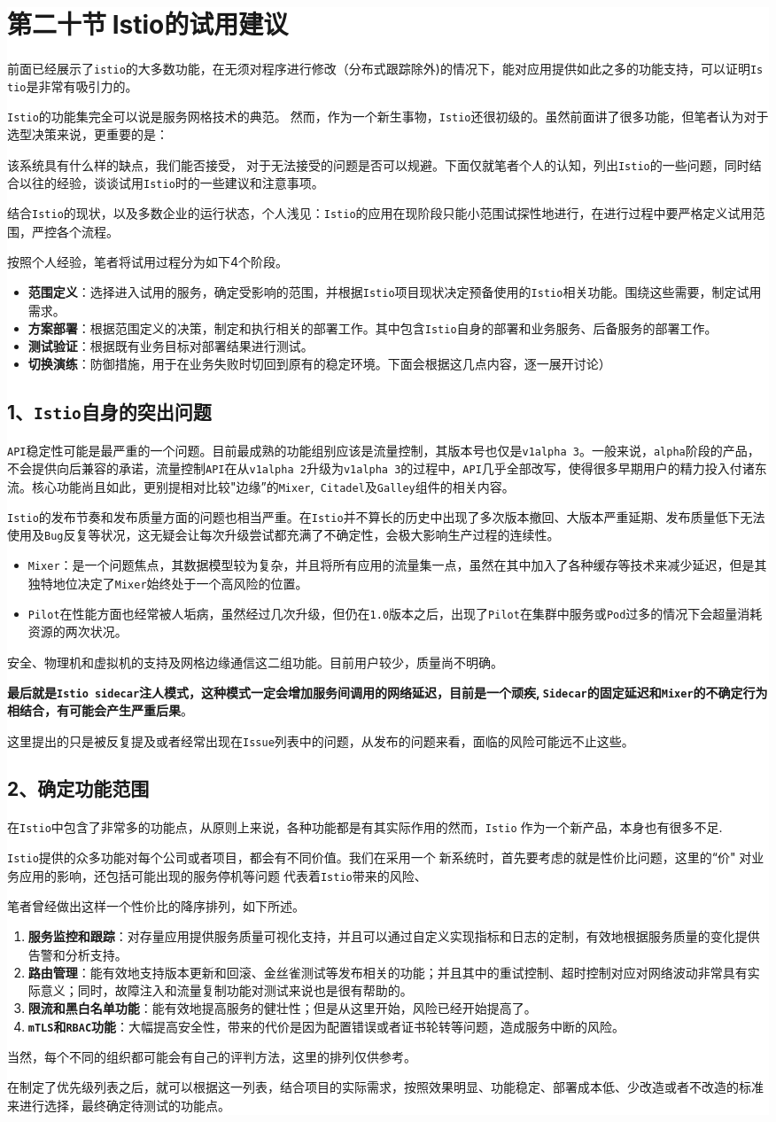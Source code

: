 # **第二十节 Istio的试用建议** 

前面已经展示了`istio`的大多数功能，在无须对程序进行修改（分布式跟踪除外)的情况下，能对应用提供如此之多的功能支持，可以证明`Istio`是非常有吸引力的。

`Istio`的功能集完全可以说是服务网格技术的典范。 然而，作为一个新生事物，`Istio`还很初级的。虽然前面讲了很多功能，但笔者认为对于选型决策来说，更重要的是：

该系统具有什么样的缺点，我们能否接受， 对于无法接受的问题是否可以规避。下面仅就笔者个人的认知，列出`Istio`的一些问题，同时结合以往的经验，谈谈试用`Istio`时的一些建议和注意事项。 


结合`Istio`的现状，以及多数企业的运行状态，个人浅见：`Istio`的应用在现阶段只能小范围试探性地进行，在进行过程中要严格定义试用范围，严控各个流程。 

按照个人经验，笔者将试用过程分为如下4个阶段。

* **范围定义**：选择进入试用的服务，确定受影响的范围，并根据`Istio`项目现状决定预备使用的`Istio`相关功能。围绕这些需要，制定试用需求。
* **方案部署**：根据范围定义的决策，制定和执行相关的部署工作。其中包含`Istio`自身的部署和业务服务、后备服务的部署工作。
* **测试验证**：根据既有业务目标对部署结果进行测试。 
* **切换演练**：防御措施，用于在业务失败时切回到原有的稳定环境。下面会根据这几点内容，逐一展开讨论） 


## **1、`Istio`自身的突出问题** 

`API`稳定性可能是最严重的一个问题。目前最成熟的功能组别应该是流量控制，其版本号也仅是`v1alpha 3`。一般来说，`alpha`阶段的产品，不会提供向后兼容的承诺，流量控制`API`在从`v1alpha 2`升级为`v1alpha 3`的过程中，`API`几乎全部改写，使得很多早期用户的精力投入付诸东流。核心功能尚且如此，更别提相对比较"边缘”的`Mixer`,` Citadel`及`Galley`组件的相关内容。 

`Istio`的发布节奏和发布质量方面的问题也相当严重。在`Istio`并不算长的历史中出现了多次版本撤回、大版本严重延期、发布质量低下无法使用及`Bug`反复等状况，这无疑会让每次升级尝试都充满了不确定性，会极大影响生产过程的连续性。 


* `Mixer`：是一个问题焦点，其数据模型较为复杂，并且将所有应用的流量集一点，虽然在其中加入了各种缓存等技术来减少延迟，但是其独特地位决定了`Mixer`始终处于一个高风险的位置。 

* `Pilot`在性能方面也经常被人垢病，虽然经过几次升级，但仍在`1.0`版本之后，出现了`Pilot`在集群中服务或`Pod`过多的情况下会超量消耗资源的两次状况。 

安全、物理机和虚拟机的支持及网格边缘通信这二组功能。目前用户较少，质量尚不明确。 


**最后就是`Istio sidecar`注人模式，这种模式一定会增加服务间调用的网络延迟，目前是一个顽疾, `Sidecar`的固定延迟和`Mixer`的不确定行为相结合，有可能会产生严重后果**。 

这里提出的只是被反复提及或者经常出现在`Issue`列表中的问题，从发布的问题来看，面临的风险可能远不止这些。 

## **2、确定功能范围** 

在`Istio`中包含了非常多的功能点，从原则上来说，各种功能都是有其实际作用的然而，`Istio` 作为一个新产品，本身也有很多不足.

`Istio`提供的众多功能对每个公司或者项目，都会有不同价值。我们在采用一个 新系统时，首先要考虑的就是性价比问题，这里的“价" 对业务应用的影响，还包括可能出现的服务停机等问题 
代表着`Istio`带来的风险、

 笔者曾经做出这样一个性价比的降序排列，如下所述。 

1. **服务监控和跟踪**：对存量应用提供服务质量可视化支持，并且可以通过自定义实现指标和日志的定制，有效地根据服务质量的变化提供告警和分析支持。 
2. **路由管理**：能有效地支持版本更新和回滚、金丝雀测试等发布相关的功能；并且其中的重试控制、超时控制对应对网络波动非常具有实际意义；同时，故障注入和流量复制功能对测试来说也是很有帮助的。 
3. **限流和黑白名单功能**：能有效地提高服务的健壮性；但是从这里开始，风险已经开始提高了。 
4. **`mTLS`和`RBAC`功能**：大幅提高安全性，带来的代价是因为配置错误或者证书轮转等问题，造成服务中断的风险。 

当然，每个不同的组织都可能会有自己的评判方法，这里的排列仅供参考。 

在制定了优先级列表之后，就可以根据这一列表，结合项目的实际需求，按照效果明显、功能稳定、部署成本低、少改造或者不改造的标准来进行选择，最终确定待测试的功能点。 
